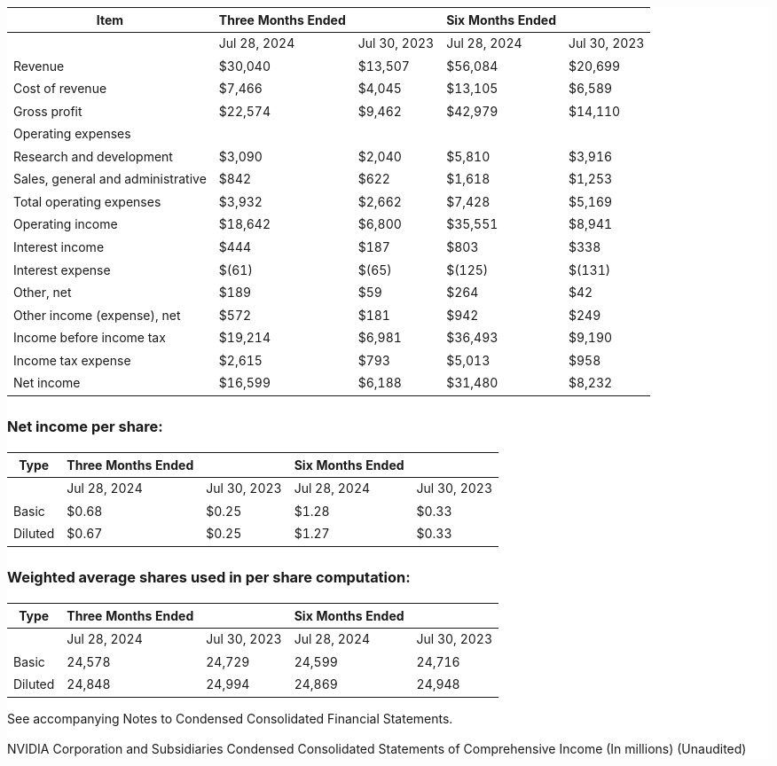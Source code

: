 | Item                                      | Three Months Ended |         | Six Months Ended |         |
|-------------------------------------------|---------------------|---------|------------------|---------|
|                                           | Jul 28, 2024       | Jul 30, 2023 | Jul 28, 2024    | Jul 30, 2023 |
| Revenue                                   | $30,040             | $13,507 | $56,084          | $20,699 |
| Cost of revenue                           | $7,466              | $4,045  | $13,105          | $6,589  |
| Gross profit                              | $22,574             | $9,462  | $42,979          | $14,110 |
| Operating expenses                        |                     |         |                  |         |
| Research and development                  | $3,090              | $2,040  | $5,810           | $3,916  |
| Sales, general and administrative         | $842                | $622    | $1,618           | $1,253  |
| Total operating expenses                   | $3,932              | $2,662  | $7,428           | $5,169  |
| Operating income                          | $18,642             | $6,800  | $35,551          | $8,941  |
| Interest income                           | $444                | $187    | $803             | $338    |
| Interest expense                          | $(61)               | $(65)   | $(125)           | $(131)  |
| Other, net                                | $189                | $59     | $264             | $42     |
| Other income (expense), net               | $572                | $181    | $942             | $249    |
| Income before income tax                  | $19,214             | $6,981  | $36,493          | $9,190  |
| Income tax expense                        | $2,615              | $793    | $5,013           | $958    |
| Net income                                | $16,599             | $6,188  | $31,480          | $8,232  |

### Net income per share:
| Type                                      | Three Months Ended |         | Six Months Ended |         |
|-------------------------------------------|---------------------|---------|------------------|---------|
|                                           | Jul 28, 2024       | Jul 30, 2023 | Jul 28, 2024    | Jul 30, 2023 |
| Basic                                     | $0.68               | $0.25   | $1.28            | $0.33   |
| Diluted                                   | $0.67               | $0.25   | $1.27            | $0.33   |

### Weighted average shares used in per share computation:
| Type                                      | Three Months Ended |         | Six Months Ended |         |
|-------------------------------------------|---------------------|---------|------------------|---------|
|                                           | Jul 28, 2024       | Jul 30, 2023 | Jul 28, 2024    | Jul 30, 2023 |
| Basic                                     | 24,578              | 24,729  | 24,599           | 24,716  |
| Diluted                                   | 24,848              | 24,994  | 24,869           | 24,948  |

See accompanying Notes to Condensed Consolidated Financial Statements.

NVIDIA Corporation and Subsidiaries
Condensed Consolidated Statements of Comprehensive Income
(In millions)
(Unaudited)
